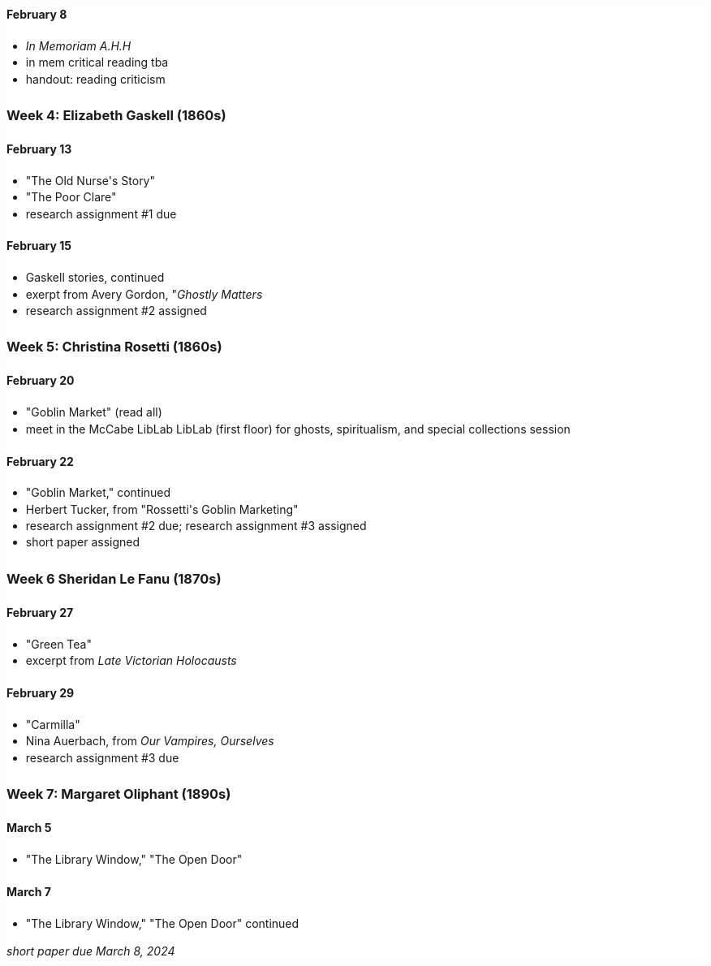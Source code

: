 #### February 8
+ *In Memoriam A.H.H*
+ in mem critical reading tba
+ handout: reading criticism

### Week 4: Elizabeth Gaskell (1860s)

#### February 13
+ "The Old Nurse's Story"
+ "The Poor Clare"
+ research assignment #1 due

#### February 15
+ Gaskell stories, continued
+ exerpt from Avery Gordon, "*Ghostly Matters*
+ research assignment #2 assigned

### Week 5: Christina Rosetti (1860s)

#### February 20
+ "Goblin Market" (read all)
+ meet in the McCabe LibLab LibLab (first floor) for ghosts, spiritualism, and special collections session 

#### February 22
+ "Goblin Market," continued
+ Herbert Tucker, from "Rossetti's Goblin Marketing"
+ research assignment #2 due; research assignment #3 assigned
+ short paper assigned

### Week 6 Sheridan Le Fanu (1870s)

#### February 27
+ "Green Tea"
+ excerpt from *Late Victorian Holocausts*

#### February 29
+ "Carmilla"
+ Nina Auerbach, from *Our Vampires, Ourselves*
+ research assignment #3 due

### Week 7: Margaret Oliphant (1890s)

#### March 5
+ "The Library Window," "The Open Door"

#### March 7
+ "The Library Window," "The Open Door" continued

*short paper due March 8, 2024*
